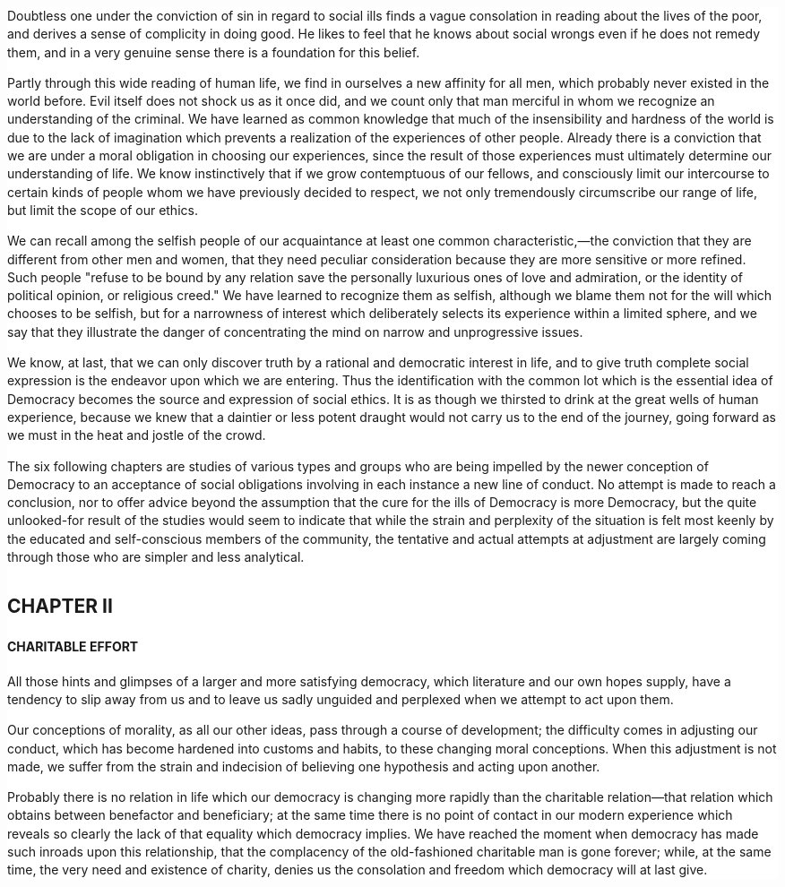 Doubtless one under the conviction of sin in regard to social ills finds a vague consolation in reading about the lives of the poor, and derives a sense of complicity in doing good. He likes to feel that he knows about social wrongs even if he does not remedy them, and in a very genuine sense there is a foundation for this belief.

Partly through this wide reading of human life, we find in ourselves a new affinity for all men, which probably never existed in the world before. Evil itself does not shock us as it once did, and we count only that man merciful in whom we recognize an understanding of the criminal. We have learned as common knowledge that much of the insensibility and hardness of the world is due to the lack of imagination which prevents a realization of the experiences of other people. Already there is a conviction that we are under a moral obligation in choosing our experiences, since the result of those experiences must ultimately determine our understanding of life. We know instinctively that if we grow contemptuous of our fellows, and consciously limit our intercourse to certain kinds of people whom we have previously decided to respect, we not only tremendously circumscribe our range of life, but limit the scope of our ethics.

We can recall among the selfish people of our acquaintance at least one common characteristic,—the conviction that they are different from other men and women, that they need peculiar consideration because they are more sensitive or more refined. Such people "refuse to be bound by any relation save the personally luxurious ones of love and admiration, or the identity of political opinion, or religious creed." We have learned to recognize them as selfish, although we blame them not for the will which chooses to be selfish, but for a narrowness of interest which deliberately selects its experience within a limited sphere, and we say that they illustrate the danger of concentrating the mind on narrow and unprogressive issues.

We know, at last, that we can only discover truth by a rational and democratic interest in life, and to give truth complete social expression is the endeavor upon which we are entering. Thus the identification with the common lot which is the essential idea of Democracy becomes the source and expression of social ethics. It is as though we thirsted to drink at the great wells of human experience, because we knew that a daintier or less potent draught would not carry us to the end of the journey, going forward as we must in the heat and jostle of the crowd.

The six following chapters are studies of various types and groups who are being impelled by the newer conception of Democracy to an acceptance of social obligations involving in each instance a new line of conduct. No attempt is made to reach a conclusion, nor to offer advice beyond the assumption that the cure for the ills of Democracy is more Democracy, but the quite unlooked-for result of the studies would seem to indicate that while the strain and perplexity of the situation is felt most keenly by the educated and self-conscious members of the community, the tentative and actual attempts at adjustment are largely coming through those who are simpler and less analytical.

## CHAPTER II

#### CHARITABLE EFFORT

All those hints and glimpses of a larger and more satisfying democracy, which literature and our own hopes supply, have a tendency to slip away from us and to leave us sadly unguided and perplexed when we attempt to act upon them.

Our conceptions of morality, as all our other ideas, pass through a course of development; the difficulty comes in adjusting our conduct, which has become hardened into customs and habits, to these changing moral conceptions. When this adjustment is not made, we suffer from the strain and indecision of believing one hypothesis and acting upon another.

Probably there is no relation in life which our democracy is changing more rapidly than the charitable relation—that relation which obtains between benefactor and beneficiary; at the same time there is no point of contact in our modern experience which reveals so clearly the lack of that equality which democracy implies. We have reached the moment when democracy has made such inroads upon this relationship, that the complacency of the old-fashioned charitable man is gone forever; while, at the same time, the very need and existence of charity, denies us the consolation and freedom which democracy will at last give.
